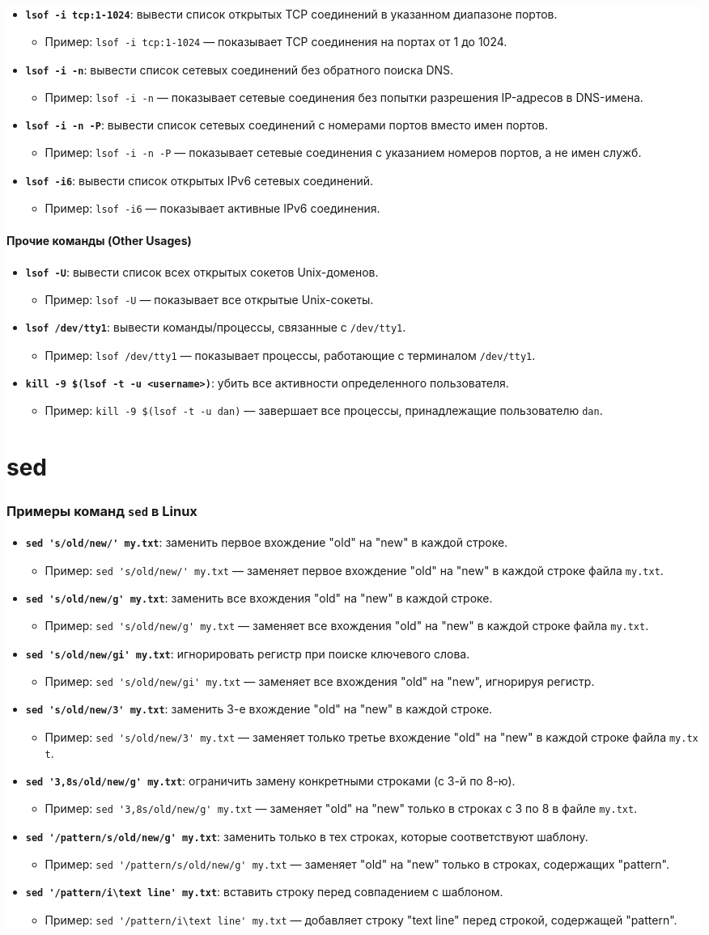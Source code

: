 - **`lsof -i tcp:1-1024`**: вывести список открытых TCP соединений в указанном диапазоне портов.
  - Пример: `lsof -i tcp:1-1024` — показывает TCP соединения на портах от 1 до 1024.

- **`lsof -i -n`**: вывести список сетевых соединений без обратного поиска DNS.
  - Пример: `lsof -i -n` — показывает сетевые соединения без попытки разрешения IP-адресов в DNS-имена.

- **`lsof -i -n -P`**: вывести список сетевых соединений с номерами портов вместо имен портов.
  - Пример: `lsof -i -n -P` — показывает сетевые соединения с указанием номеров портов, а не имен служб.

- **`lsof -i6`**: вывести список открытых IPv6 сетевых соединений.
  - Пример: `lsof -i6` — показывает активные IPv6 соединения.

#### Прочие команды (Other Usages)

- **`lsof -U`**: вывести список всех открытых сокетов Unix-доменов.
  - Пример: `lsof -U` — показывает все открытые Unix-сокеты.

- **`lsof /dev/tty1`**: вывести команды/процессы, связанные с `/dev/tty1`.
  - Пример: `lsof /dev/tty1` — показывает процессы, работающие с терминалом `/dev/tty1`.

- **`kill -9 $(lsof -t -u <username>)`**: убить все активности определенного пользователя.
  - Пример: `kill -9 $(lsof -t -u dan)` — завершает все процессы, принадлежащие пользователю `dan`.

# sed
### Примеры команд `sed` в Linux

- **`sed 's/old/new/' my.txt`**: заменить первое вхождение "old" на "new" в каждой строке.
  - Пример: `sed 's/old/new/' my.txt` — заменяет первое вхождение "old" на "new" в каждой строке файла `my.txt`.

- **`sed 's/old/new/g' my.txt`**: заменить все вхождения "old" на "new" в каждой строке.
  - Пример: `sed 's/old/new/g' my.txt` — заменяет все вхождения "old" на "new" в каждой строке файла `my.txt`.

- **`sed 's/old/new/gi' my.txt`**: игнорировать регистр при поиске ключевого слова.
  - Пример: `sed 's/old/new/gi' my.txt` — заменяет все вхождения "old" на "new", игнорируя регистр.

- **`sed 's/old/new/3' my.txt`**: заменить 3-е вхождение "old" на "new" в каждой строке.
  - Пример: `sed 's/old/new/3' my.txt` — заменяет только третье вхождение "old" на "new" в каждой строке файла `my.txt`.

- **`sed '3,8s/old/new/g' my.txt`**: ограничить замену конкретными строками (с 3-й по 8-ю).
  - Пример: `sed '3,8s/old/new/g' my.txt` — заменяет "old" на "new" только в строках с 3 по 8 в файле `my.txt`.

- **`sed '/pattern/s/old/new/g' my.txt`**: заменить только в тех строках, которые соответствуют шаблону.
  - Пример: `sed '/pattern/s/old/new/g' my.txt` — заменяет "old" на "new" только в строках, содержащих "pattern".

- **`sed '/pattern/i\text line' my.txt`**: вставить строку перед совпадением с шаблоном.
  - Пример: `sed '/pattern/i\text line' my.txt` — добавляет строку "text line" перед строкой, содержащей "pattern".
